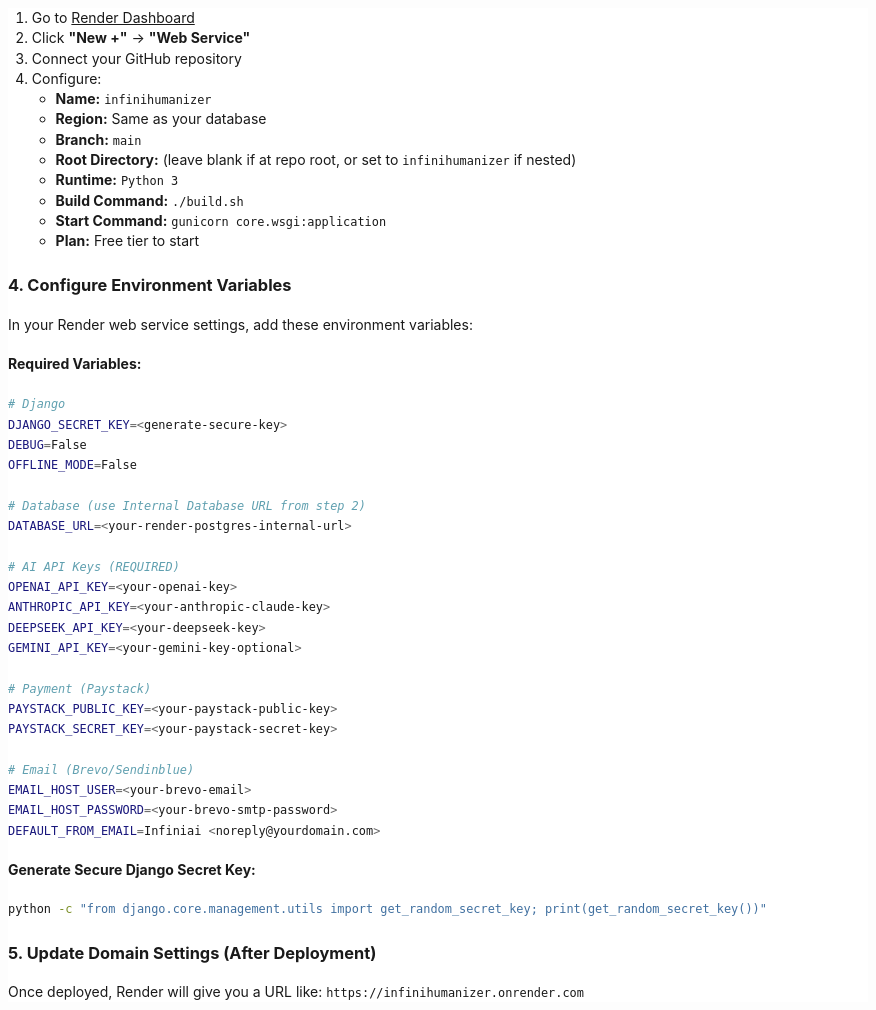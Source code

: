 1. Go to [Render Dashboard](https://dashboard.render.com/)
2. Click **"New +"** → **"Web Service"**
3. Connect your GitHub repository
4. Configure:
   - **Name:** `infinihumanizer`
   - **Region:** Same as your database
   - **Branch:** `main`
   - **Root Directory:** (leave blank if at repo root, or set to `infinihumanizer` if nested)
   - **Runtime:** `Python 3`
   - **Build Command:** `./build.sh`
   - **Start Command:** `gunicorn core.wsgi:application`
   - **Plan:** Free tier to start

### 4. Configure Environment Variables

In your Render web service settings, add these environment variables:

#### **Required Variables:**

```bash
# Django
DJANGO_SECRET_KEY=<generate-secure-key>
DEBUG=False
OFFLINE_MODE=False

# Database (use Internal Database URL from step 2)
DATABASE_URL=<your-render-postgres-internal-url>

# AI API Keys (REQUIRED)
OPENAI_API_KEY=<your-openai-key>
ANTHROPIC_API_KEY=<your-anthropic-claude-key>
DEEPSEEK_API_KEY=<your-deepseek-key>
GEMINI_API_KEY=<your-gemini-key-optional>

# Payment (Paystack)
PAYSTACK_PUBLIC_KEY=<your-paystack-public-key>
PAYSTACK_SECRET_KEY=<your-paystack-secret-key>

# Email (Brevo/Sendinblue)
EMAIL_HOST_USER=<your-brevo-email>
EMAIL_HOST_PASSWORD=<your-brevo-smtp-password>
DEFAULT_FROM_EMAIL=Infiniai <noreply@yourdomain.com>
```

#### **Generate Secure Django Secret Key:**
```bash
python -c "from django.core.management.utils import get_random_secret_key; print(get_random_secret_key())"
```

### 5. Update Domain Settings (After Deployment)

Once deployed, Render will give you a URL like: `https://infinihumanizer.onrender.com`
